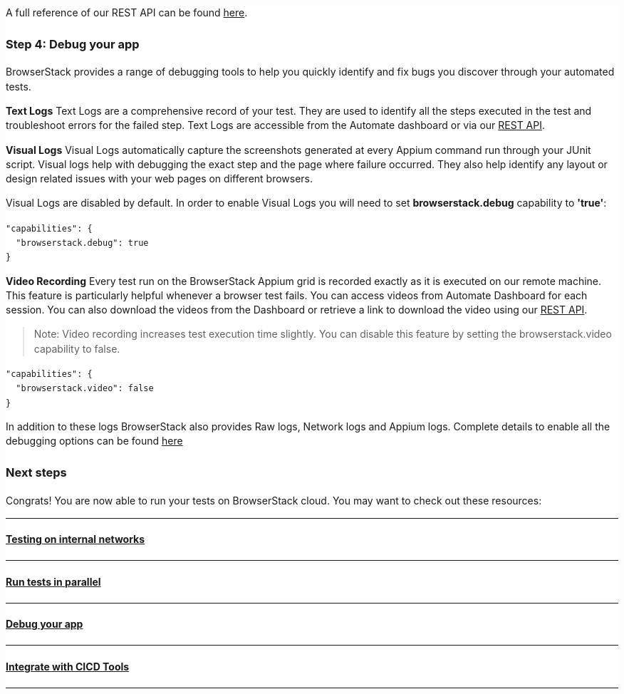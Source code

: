 A full reference of our REST API can be found [here](https://www.browserstack.com/docs/app-automate/appium/api-reference).

### Step 4: Debug your app
BrowserStack provides a range of debugging tools to help you quickly identify and fix bugs you discover through your automated tests.

**Text Logs**
Text Logs are a comprehensive record of your test. They are used to identify all the steps executed in the test and troubleshoot errors for the failed step. Text Logs are accessible from the Automate dashboard or via our [REST API](https://www.browserstack.com/docs/app-automate/appium/api-reference).

**Visual Logs**
Visual Logs automatically capture the screenshots generated at every Appium command run through your JUnit script. Visual logs help with debugging the exact step and the page where failure occurred. They also help identify any layout or design related issues with your web pages on different browsers.

Visual Logs are disabled by default. In order to enable Visual Logs you will need to set **browserstack.debug** capability to **'true'**:
```
"capabilities": {
  "browserstack.debug": true
}
```
**Video Recording**
Every test run on the BrowserStack Appium grid is recorded exactly as it is executed on our remote machine. This feature is particularly helpful whenever a browser test fails. You can access videos from Automate Dashboard for each session. You can also download the videos from the Dashboard or retrieve a link to download the video using our [REST API](https://www.browserstack.com/docs/app-automate/appium/api-reference).

>Note: Video recording increases test execution time slightly. You can disable this feature by setting the browserstack.video capability to false.

```
"capabilities": {
  "browserstack.video": false
}
```
In addition to these logs BrowserStack also provides Raw logs, Network logs and Appium logs. Complete details to enable all the debugging options can be found [here](https://www.browserstack.com/docs/app-automate/appium/java-junit/debug-failed-tests)

### Next steps
Congrats! You are now able to run your tests on BrowserStack cloud. You may want to check out these resources:
***
#### [Testing on internal networks](https://www.browserstack.com/docs/app-automate/appium/<language>/getting-started-with-local-testing)
***
#### [Run tests in parallel](https://www.browserstack.com/docs/app-automate/appium/<language>/getting-started-with-parallel-testing)
***
#### [Debug your app](https://www.browserstack.com/docs/app-automate/appium/<language>/view-test-results)
***
#### [Integrate with CICD Tools](https://www.browserstack.com/docs/app-automate/appium/<language>/jenkins)
***